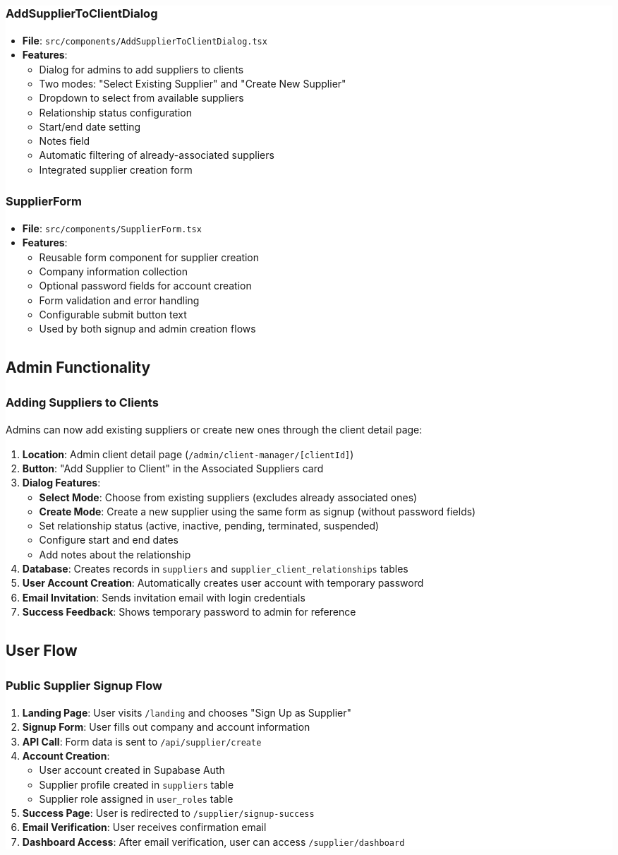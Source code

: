 ### AddSupplierToClientDialog
- **File**: `src/components/AddSupplierToClientDialog.tsx`
- **Features**:
  - Dialog for admins to add suppliers to clients
  - Two modes: "Select Existing Supplier" and "Create New Supplier"
  - Dropdown to select from available suppliers
  - Relationship status configuration
  - Start/end date setting
  - Notes field
  - Automatic filtering of already-associated suppliers
  - Integrated supplier creation form

### SupplierForm
- **File**: `src/components/SupplierForm.tsx`
- **Features**:
  - Reusable form component for supplier creation
  - Company information collection
  - Optional password fields for account creation
  - Form validation and error handling
  - Configurable submit button text
  - Used by both signup and admin creation flows

## Admin Functionality

### Adding Suppliers to Clients
Admins can now add existing suppliers or create new ones through the client detail page:

1. **Location**: Admin client detail page (`/admin/client-manager/[clientId]`)
2. **Button**: "Add Supplier to Client" in the Associated Suppliers card
3. **Dialog Features**:
   - **Select Mode**: Choose from existing suppliers (excludes already associated ones)
   - **Create Mode**: Create a new supplier using the same form as signup (without password fields)
   - Set relationship status (active, inactive, pending, terminated, suspended)
   - Configure start and end dates
   - Add notes about the relationship
4. **Database**: Creates records in `suppliers` and `supplier_client_relationships` tables
5. **User Account Creation**: Automatically creates user account with temporary password
6. **Email Invitation**: Sends invitation email with login credentials
7. **Success Feedback**: Shows temporary password to admin for reference

## User Flow

### Public Supplier Signup Flow
1. **Landing Page**: User visits `/landing` and chooses "Sign Up as Supplier"
2. **Signup Form**: User fills out company and account information
3. **API Call**: Form data is sent to `/api/supplier/create`
4. **Account Creation**: 
   - User account created in Supabase Auth
   - Supplier profile created in `suppliers` table
   - Supplier role assigned in `user_roles` table
5. **Success Page**: User is redirected to `/supplier/signup-success`
6. **Email Verification**: User receives confirmation email
7. **Dashboard Access**: After email verification, user can access `/supplier/dashboard`
